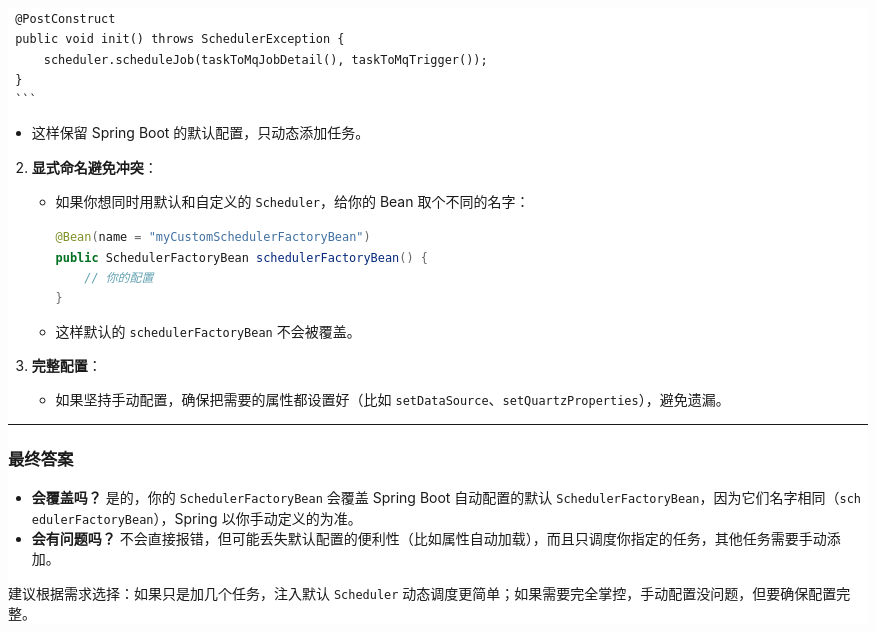      @PostConstruct
     public void init() throws SchedulerException {
         scheduler.scheduleJob(taskToMqJobDetail(), taskToMqTrigger());
     }
     ```
   - 这样保留 Spring Boot 的默认配置，只动态添加任务。

2. **显式命名避免冲突**：
   - 如果你想同时用默认和自定义的 `Scheduler`，给你的 Bean 取个不同的名字：
     ```java
     @Bean(name = "myCustomSchedulerFactoryBean")
     public SchedulerFactoryBean schedulerFactoryBean() {
         // 你的配置
     }
     ```
   - 这样默认的 `schedulerFactoryBean` 不会被覆盖。

3. **完整配置**：
   
   - 如果坚持手动配置，确保把需要的属性都设置好（比如 `setDataSource`、`setQuartzProperties`），避免遗漏。

---

### 最终答案
- **会覆盖吗？** 是的，你的 `SchedulerFactoryBean` 会覆盖 Spring Boot 自动配置的默认 `SchedulerFactoryBean`，因为它们名字相同（`schedulerFactoryBean`），Spring 以你手动定义的为准。
- **会有问题吗？** 不会直接报错，但可能丢失默认配置的便利性（比如属性自动加载），而且只调度你指定的任务，其他任务需要手动添加。

建议根据需求选择：如果只是加几个任务，注入默认 `Scheduler` 动态调度更简单；如果需要完全掌控，手动配置没问题，但要确保配置完整。

